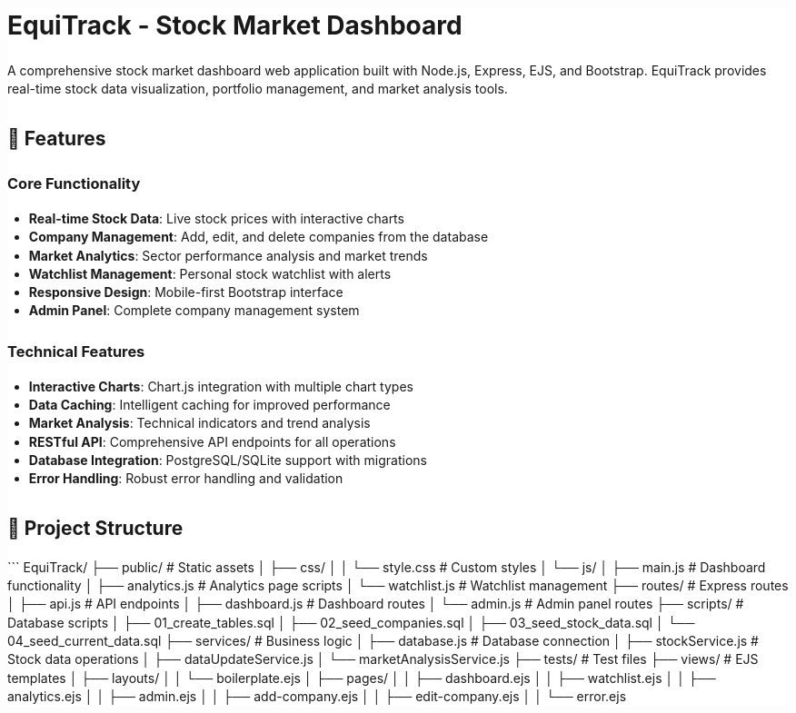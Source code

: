 # EquiTrack - Stock Market Dashboard

A comprehensive stock market dashboard web application built with Node.js, Express, EJS, and Bootstrap. EquiTrack provides real-time stock data visualization, portfolio management, and market analysis tools.

## 🚀 Features

### Core Functionality
- **Real-time Stock Data**: Live stock prices with interactive charts
- **Company Management**: Add, edit, and delete companies from the database
- **Market Analytics**: Sector performance analysis and market trends
- **Watchlist Management**: Personal stock watchlist with alerts
- **Responsive Design**: Mobile-first Bootstrap interface
- **Admin Panel**: Complete company management system

### Technical Features
- **Interactive Charts**: Chart.js integration with multiple chart types
- **Data Caching**: Intelligent caching for improved performance
- **Market Analysis**: Technical indicators and trend analysis
- **RESTful API**: Comprehensive API endpoints for all operations
- **Database Integration**: PostgreSQL/SQLite support with migrations
- **Error Handling**: Robust error handling and validation

## 📁 Project Structure

\`\`\`
EquiTrack/
├── public/                 # Static assets
│   ├── css/
│   │   └── style.css      # Custom styles
│   └── js/
│       ├── main.js        # Dashboard functionality
│       ├── analytics.js   # Analytics page scripts
│       └── watchlist.js   # Watchlist management
├── routes/                 # Express routes
│   ├── api.js             # API endpoints
│   ├── dashboard.js       # Dashboard routes
│   └── admin.js           # Admin panel routes
├── scripts/                # Database scripts
│   ├── 01_create_tables.sql
│   ├── 02_seed_companies.sql
│   ├── 03_seed_stock_data.sql
│   └── 04_seed_current_data.sql
├── services/               # Business logic
│   ├── database.js        # Database connection
│   ├── stockService.js    # Stock data operations
│   ├── dataUpdateService.js
│   └── marketAnalysisService.js
├── tests/                  # Test files
├── views/                  # EJS templates
│   ├── layouts/
│   │   └── boilerplate.ejs
│   ├── pages/
│   │   ├── dashboard.ejs
│   │   ├── watchlist.ejs
│   │   ├── analytics.ejs
│   │   ├── admin.ejs
│   │   ├── add-company.ejs
│   │   ├── edit-company.ejs
│   │   └── error.ejs
